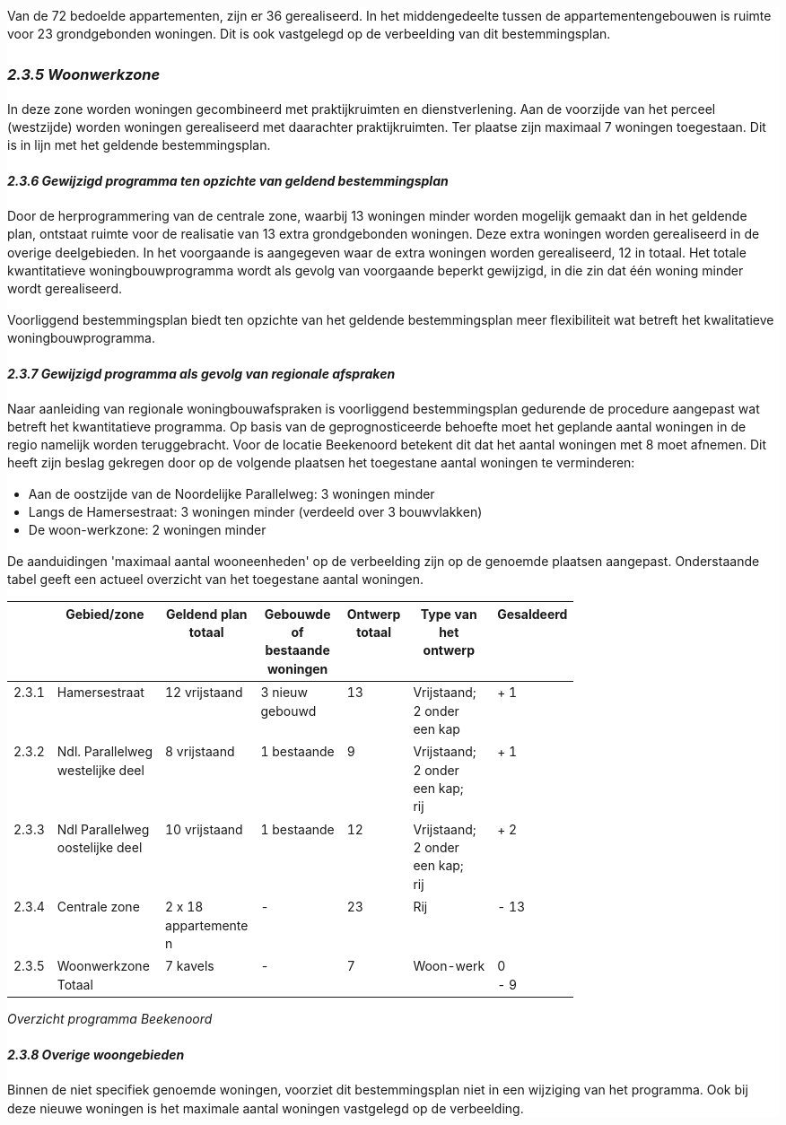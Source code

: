 Van de 72 bedoelde appartementen, zijn er 36 gerealiseerd. In het middengedeelte tussen de appartementengebouwen is ruimte voor 23 grondgebonden woningen. Dit is ook vastgelegd op de verbeelding van dit bestemmingsplan.

### *2.3.5 Woonwerkzone*

In deze zone worden woningen gecombineerd met praktijkruimten en dienstverlening. Aan de voorzijde van het perceel (westzijde) worden woningen gerealiseerd met daarachter praktijkruimten. Ter plaatse zijn maximaal 7 woningen toegestaan. Dit is in lijn met het geldende bestemmingsplan.

#### *2.3.6 Gewijzigd programma ten opzichte van geldend bestemmingsplan*

Door de herprogrammering van de centrale zone, waarbij 13 woningen minder worden mogelijk gemaakt dan in het geldende plan, ontstaat ruimte voor de realisatie van 13 extra grondgebonden woningen. Deze extra woningen worden gerealiseerd in de overige deelgebieden. In het voorgaande is aangegeven waar de extra woningen worden gerealiseerd, 12 in totaal. Het totale kwantitatieve woningbouwprogramma wordt als gevolg van voorgaande beperkt gewijzigd, in die zin dat één woning minder wordt gerealiseerd.

Voorliggend bestemmingsplan biedt ten opzichte van het geldende bestemmingsplan meer flexibiliteit wat betreft het kwalitatieve woningbouwprogramma.

#### *2.3.7 Gewijzigd programma als gevolg van regionale afspraken*

Naar aanleiding van regionale woningbouwafspraken is voorliggend bestemmingsplan gedurende de procedure aangepast wat betreft het kwantitatieve programma. Op basis van de geprognosticeerde behoefte moet het geplande aantal woningen in de regio namelijk worden teruggebracht. Voor de locatie Beekenoord betekent dit dat het aantal woningen met 8 moet afnemen. Dit heeft zijn beslag gekregen door op de volgende plaatsen het toegestane aantal woningen te verminderen:

- Aan de oostzijde van de Noordelijke Parallelweg: 3 woningen minder
- Langs de Hamersestraat: 3 woningen minder (verdeeld over 3 bouwvlakken)
- De woon-werkzone: 2 woningen minder

De aanduidingen 'maximaal aantal wooneenheden' op de verbeelding zijn op de genoemde plaatsen aangepast. Onderstaande tabel geeft een actueel overzicht van het toegestane aantal woningen.

|       | Gebied/zone                         | Geldend plan<br>totaal      | Gebouwde<br>of<br>bestaande<br>woningen | Ontwerp<br>totaal | Type van<br>het<br>ontwerp                | Gesaldeerd |
|-------|-------------------------------------|-----------------------------|-----------------------------------------|-------------------|-------------------------------------------|------------|
| 2.3.1 | Hamersestraat                       | 12 vrijstaand               | 3 nieuw<br>gebouwd                      | 13                | Vrijstaand;<br>2 onder<br>een kap         | + 1        |
| 2.3.2 | Ndl. Parallelweg<br>westelijke deel | 8 vrijstaand                | 1 bestaande                             | 9                 | Vrijstaand;<br>2 onder<br>een kap;<br>rij | + 1        |
| 2.3.3 | Ndl Parallelweg<br>oostelijke deel  | 10 vrijstaand               | 1 bestaande                             | 12                | Vrijstaand;<br>2 onder<br>een kap;<br>rij | + 2        |
| 2.3.4 | Centrale zone                       | 2 x 18<br>appartemente<br>n | -                                       | 23                | Rij                                       | - 13       |
| 2.3.5 | Woonwerkzone<br>Totaal              | 7 kavels                    | -                                       | 7                 | Woon-werk                                 | 0<br>- 9   |

*Overzicht programma Beekenoord*

#### *2.3.8 Overige woongebieden*

Binnen de niet specifiek genoemde woningen, voorziet dit bestemmingsplan niet in een wijziging van het programma. Ook bij deze nieuwe woningen is het maximale aantal woningen vastgelegd op de verbeelding.
